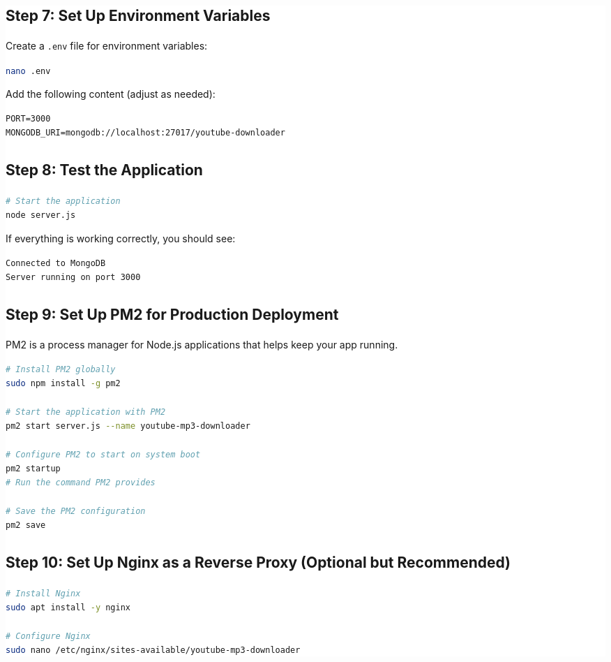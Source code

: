 ## Step 7: Set Up Environment Variables

Create a `.env` file for environment variables:

```bash
nano .env
```

Add the following content (adjust as needed):

```
PORT=3000
MONGODB_URI=mongodb://localhost:27017/youtube-downloader
```

## Step 8: Test the Application

```bash
# Start the application
node server.js
```

If everything is working correctly, you should see:

```
Connected to MongoDB
Server running on port 3000
```

## Step 9: Set Up PM2 for Production Deployment

PM2 is a process manager for Node.js applications that helps keep your app running.

```bash
# Install PM2 globally
sudo npm install -g pm2

# Start the application with PM2
pm2 start server.js --name youtube-mp3-downloader

# Configure PM2 to start on system boot
pm2 startup
# Run the command PM2 provides

# Save the PM2 configuration
pm2 save
```

## Step 10: Set Up Nginx as a Reverse Proxy (Optional but Recommended)

```bash
# Install Nginx
sudo apt install -y nginx

# Configure Nginx
sudo nano /etc/nginx/sites-available/youtube-mp3-downloader
```
